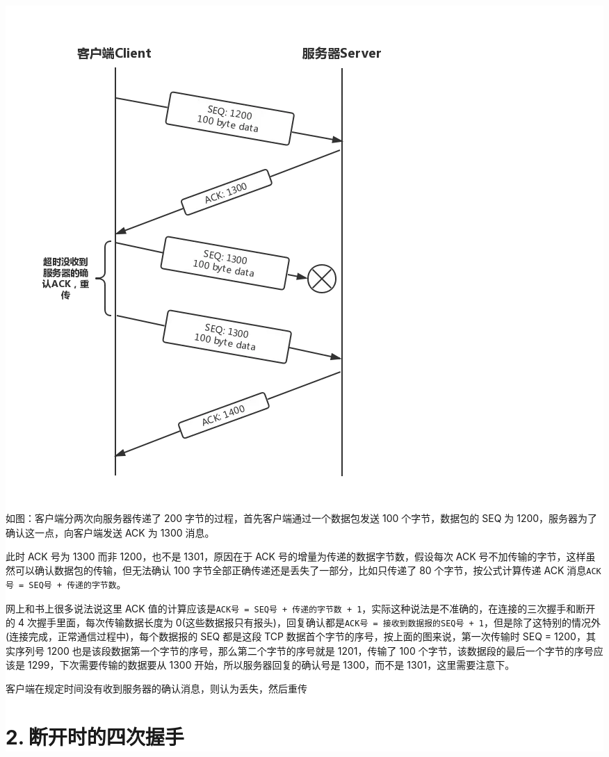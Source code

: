 ![TCP数据交换工作原理.png](/assets/img/2018-01-02/4322526-7442495ecac644f7.webp)

如图：客户端分两次向服务器传递了 200 字节的过程，首先客户端通过一个数据包发送 100 个字节，数据包的 SEQ 为 1200，服务器为了确认这一点，向客户端发送 ACK 为 1300 消息。

此时 ACK 号为 1300 而非 1200，也不是 1301，原因在于 ACK 号的增量为传递的数据字节数，假设每次 ACK 号不加传输的字节，这样虽然可以确认数据包的传输，但无法确认 100 字节全部正确传递还是丢失了一部分，比如只传递了 80 个字节，按公式计算传递 ACK 消息`ACK号 = SEQ号 + 传递的字节数`。

网上和书上很多说法说这里 ACK 值的计算应该是`ACK号 = SEQ号 + 传递的字节数 + 1`，实际这种说法是不准确的，在连接的三次握手和断开的 4 次握手里面，每次传输数据长度为 0(这些数据报只有报头)，回复确认都是`ACK号 = 接收到数据报的SEQ号 + 1`，但是除了这特别的情况外(连接完成，正常通信过程中)，每个数据报的 SEQ 都是这段 TCP 数据首个字节的序号，按上面的图来说，第一次传输时 SEQ = 1200，其实序列号 1200 也是该段数据第一个字节的序号，那么第二个字节的序号就是 1201，传输了 100 个字节，该数据段的最后一个字节的序号应该是 1299，下次需要传输的数据要从 1300 开始，所以服务器回复的确认号是 1300，而不是 1301，这里需要注意下。

客户端在规定时间没有收到服务器的确认消息，则认为丢失，然后重传

# 2. 断开时的四次握手
